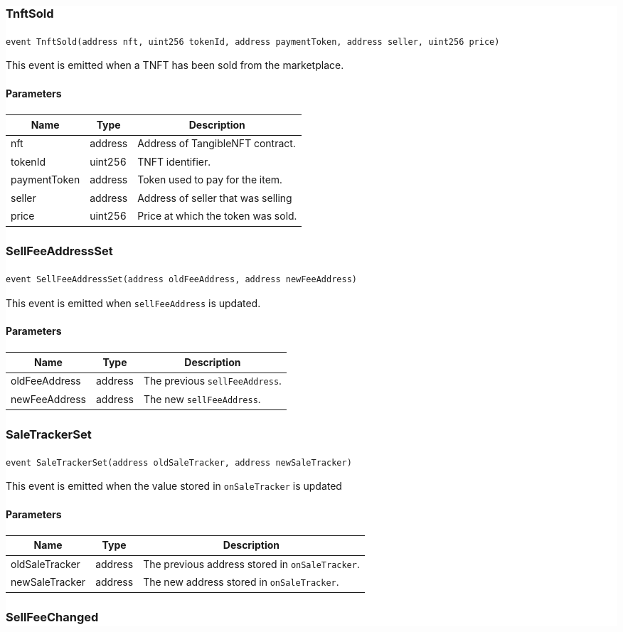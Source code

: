 ### TnftSold

```solidity
event TnftSold(address nft, uint256 tokenId, address paymentToken, address seller, uint256 price)
```

This event is emitted when a TNFT has been sold from the marketplace.

#### Parameters

| Name | Type | Description |
| ---- | ---- | ----------- |
| nft | address | Address of TangibleNFT contract. |
| tokenId | uint256 | TNFT identifier. |
| paymentToken | address | Token used to pay for the item. |
| seller | address | Address of seller that was selling |
| price | uint256 | Price at which the token was sold. |

### SellFeeAddressSet

```solidity
event SellFeeAddressSet(address oldFeeAddress, address newFeeAddress)
```

This event is emitted when `sellFeeAddress` is updated.

#### Parameters

| Name | Type | Description |
| ---- | ---- | ----------- |
| oldFeeAddress | address | The previous `sellFeeAddress`. |
| newFeeAddress | address | The new `sellFeeAddress`. |

### SaleTrackerSet

```solidity
event SaleTrackerSet(address oldSaleTracker, address newSaleTracker)
```

This event is emitted when the value stored in `onSaleTracker` is updated

#### Parameters

| Name | Type | Description |
| ---- | ---- | ----------- |
| oldSaleTracker | address | The previous address stored in `onSaleTracker`. |
| newSaleTracker | address | The new address stored in `onSaleTracker`. |

### SellFeeChanged
